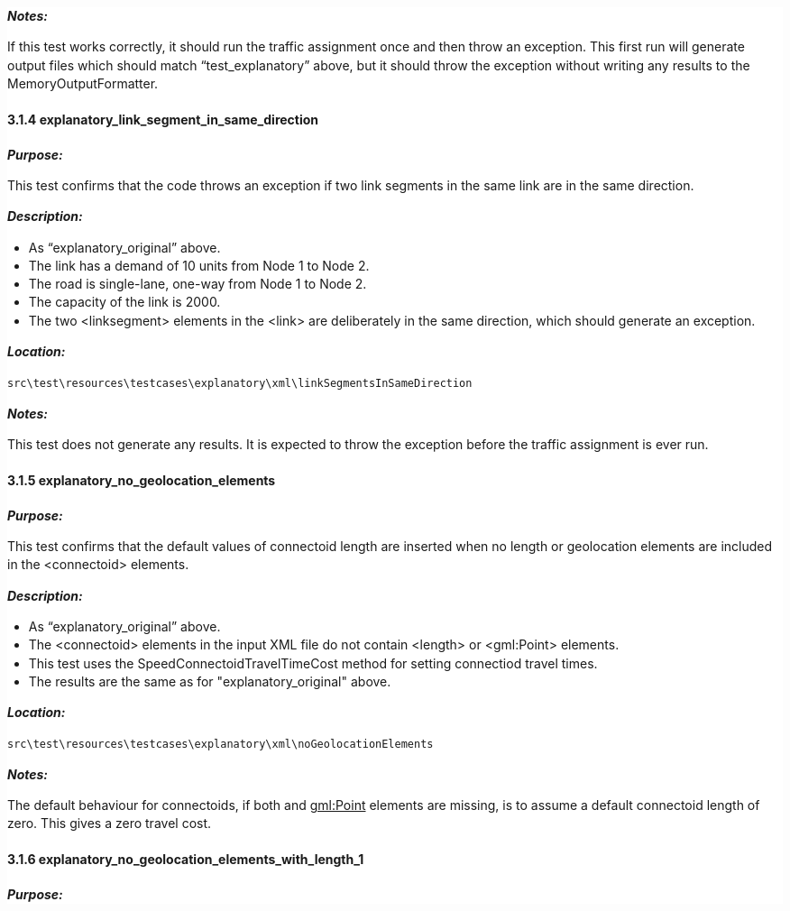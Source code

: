 ***Notes:***

If this test works correctly, it should run the traffic assignment once and then throw an exception. This first run will generate output files which should match “test_explanatory” above, but it should throw the exception without writing any results to the MemoryOutputFormatter.

#### 3.1.4 explanatory_link_segment_in_same_direction

***Purpose:*** 

This test confirms that the code throws an exception if two link segments in the same link are in the same direction.

***Description:***

- As “explanatory_original” above.
- The link has a demand of 10 units from Node 1 to Node 2. 
- The road is single-lane, one-way from Node 1 to Node 2. 
- The capacity of the link is 2000.  
- The two \<linksegment\> elements in the \<link\> are deliberately in the same direction, which should generate an exception.

***Location:***

`src\test\resources\testcases\explanatory\xml\linkSegmentsInSameDirection`

***Notes:***

This test does not generate any results.  It is expected to throw the exception before the traffic assignment is ever run.

#### 3.1.5 explanatory_no_geolocation_elements

***Purpose:***

This test confirms that the default values of connectoid length are inserted when no length or geolocation elements are included in the \<connectoid\> elements.

***Description:***

- As “explanatory_original” above.
- The \<connectoid\> elements in the input XML file do not contain \<length\> or \<gml:Point\> elements.
- This test uses the SpeedConnectoidTravelTimeCost method for setting connectiod travel times. 
- The results are the same as for "explanatory_original" above.

***Location:***

`src\test\resources\testcases\explanatory\xml\noGeolocationElements`

***Notes:***

The default behaviour for connectoids, if both <length> and <gml:Point> elements are missing, is to assume a default connectoid length of zero.  This gives a zero travel cost.

#### 3.1.6 explanatory_no_geolocation_elements_with_length_1

***Purpose:***
